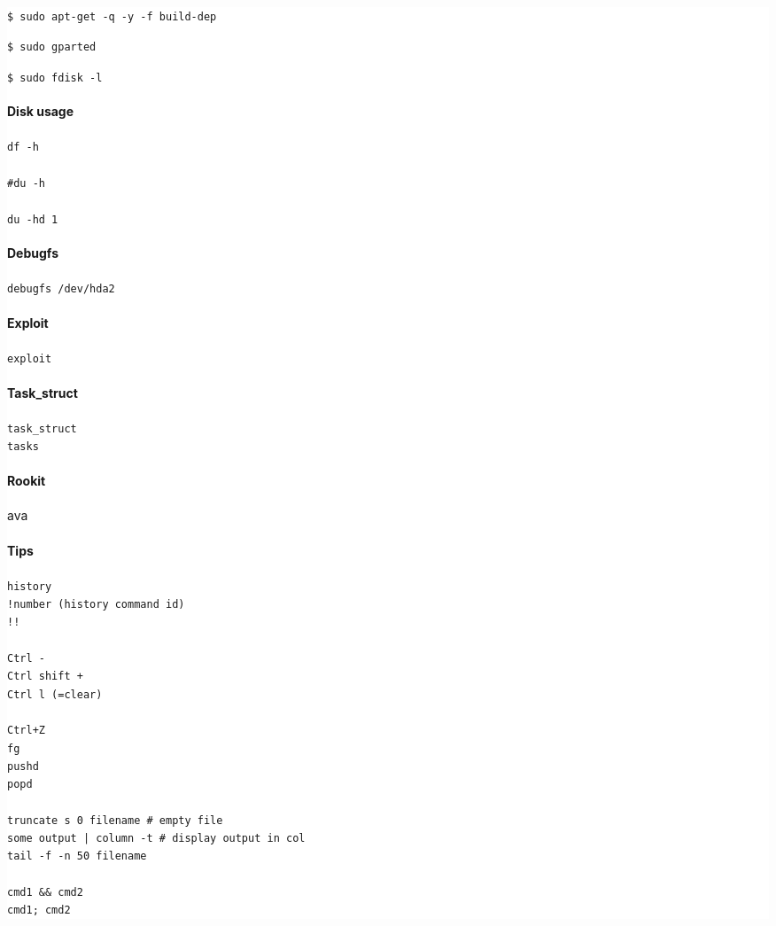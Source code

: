 `$ sudo apt-get -q -y -f build-dep` 

`$ sudo gparted`

`$ sudo fdisk -l`

#### Disk usage

```
df -h

#du -h

du -hd 1
```



#### Debugfs

```
debugfs /dev/hda2
```

#### Exploit

```
exploit
```

#### Task_struct

```
task_struct
tasks
```

#### Rookit

```

```

ava

```

```



#### Tips

```
history
!number (history command id)
!!

Ctrl -
Ctrl shift +
Ctrl l (=clear)

Ctrl+Z
fg
pushd
popd

truncate s 0 filename # empty file
some output | column -t # display output in col
tail -f -n 50 filename

cmd1 && cmd2
cmd1; cmd2
```